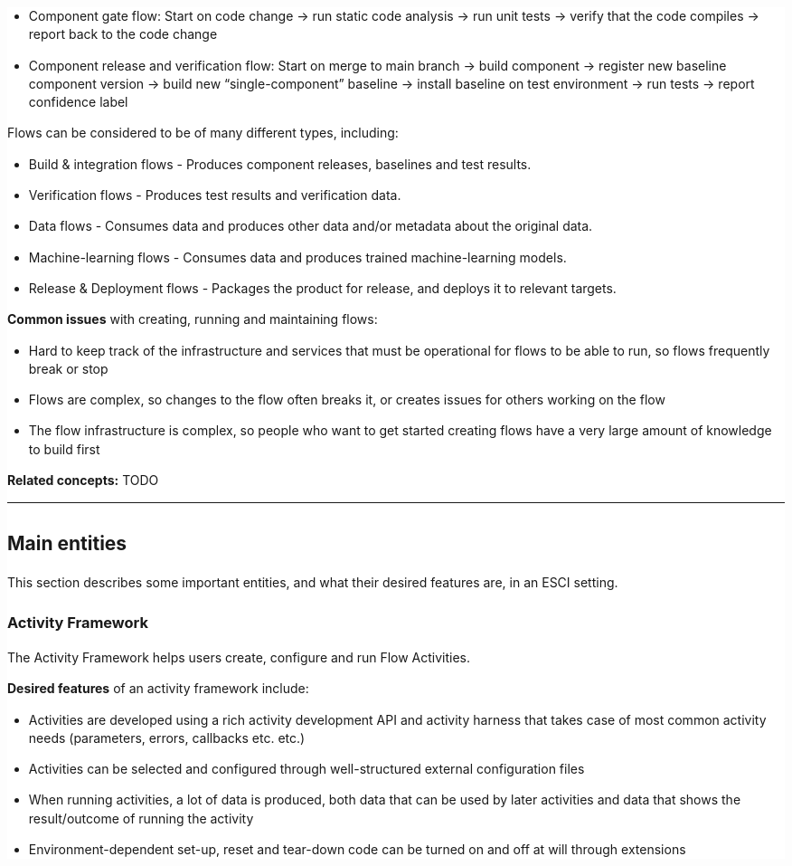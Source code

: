 *   Component gate flow: Start on code change → run static code analysis → run unit tests → verify that the code compiles → report back to the code change
    
*   Component release and verification flow: Start on merge to main branch → build component → register new baseline component version → build new “single-component” baseline → install baseline on test environment → run tests → report confidence label
    

Flows can be considered to be of many different types, including:

*   Build & integration flows - Produces component releases, baselines and test results.
    
*   Verification flows - Produces test results and verification data.
    
*   Data flows - Consumes data and produces other data and/or metadata about the original data.
    
*   Machine-learning flows - Consumes data and produces trained machine-learning models.
    
*   Release & Deployment flows - Packages the product for release, and deploys it to relevant targets.
    

**Common issues** with creating, running and maintaining flows:

*   Hard to keep track of the infrastructure and services that must be operational for flows to be able to run, so flows frequently break or stop
    
*   Flows are complex, so changes to the flow often breaks it, or creates issues for others working on the flow
    
*   The flow infrastructure is complex, so people who want to get started creating flows have a very large amount of knowledge to build first
    

**Related concepts:** TODO

* * *

Main entities
-------------

This section describes some important entities, and what their desired features are, in an ESCI setting.

### Activity Framework

The Activity Framework helps users create, configure and run Flow Activities.

**Desired features** of an activity framework include:

*   Activities are developed using a rich activity development API and activity harness that takes case of most common activity needs (parameters, errors, callbacks etc. etc.)
    
*   Activities can be selected and configured through well-structured external configuration files
    
*   When running activities, a lot of data is produced, both data that can be used by later activities and data that shows the result/outcome of running the activity
    
*   Environment-dependent set-up, reset and tear-down code can be turned on and off at will through extensions
    
